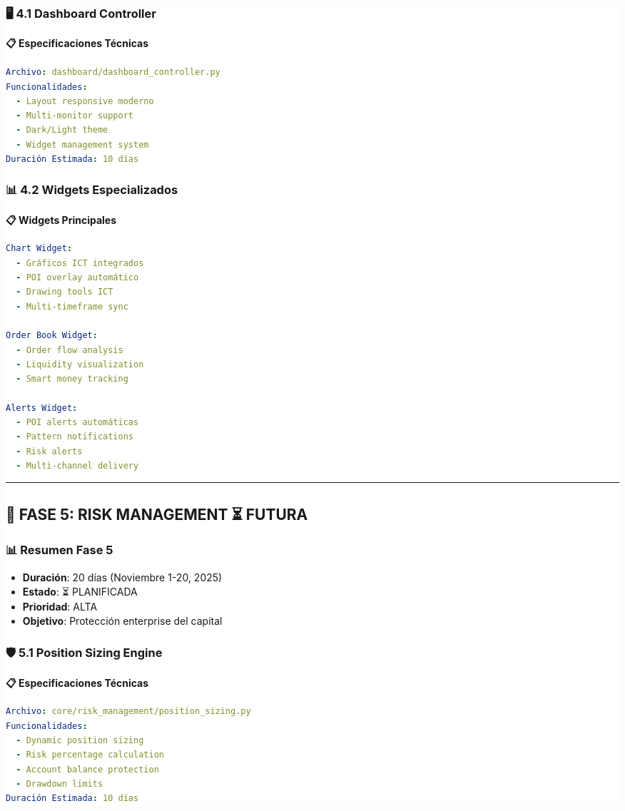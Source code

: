 ### 🖥️ **4.1 Dashboard Controller**

#### 📋 **Especificaciones Técnicas**
```yaml
Archivo: dashboard/dashboard_controller.py
Funcionalidades:
  - Layout responsive moderno
  - Multi-monitor support
  - Dark/Light theme
  - Widget management system
Duración Estimada: 10 días
```

### 📊 **4.2 Widgets Especializados**

#### 📋 **Widgets Principales**
```yaml
Chart Widget:
  - Gráficos ICT integrados
  - POI overlay automático
  - Drawing tools ICT
  - Multi-timeframe sync

Order Book Widget:
  - Order flow analysis
  - Liquidity visualization
  - Smart money tracking

Alerts Widget:
  - POI alerts automáticas
  - Pattern notifications
  - Risk alerts
  - Multi-channel delivery
```

---

## 🎯 **FASE 5: RISK MANAGEMENT** ⏳ **FUTURA**

### 📊 **Resumen Fase 5**
- **Duración**: 20 días (Noviembre 1-20, 2025)
- **Estado**: ⏳ PLANIFICADA
- **Prioridad**: ALTA
- **Objetivo**: Protección enterprise del capital

### 🛡️ **5.1 Position Sizing Engine**

#### 📋 **Especificaciones Técnicas**
```yaml
Archivo: core/risk_management/position_sizing.py
Funcionalidades:
  - Dynamic position sizing
  - Risk percentage calculation
  - Account balance protection
  - Drawdown limits
Duración Estimada: 10 días
```
